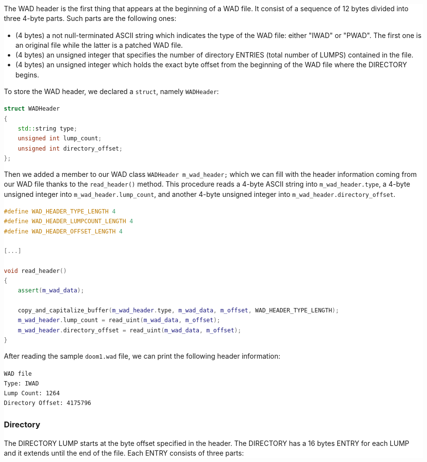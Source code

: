 The WAD header is the first thing that appears at the beginning of a WAD file. It consist of a sequence of 12 bytes divided into three 4-byte parts. Such parts are the following ones:

- (4 bytes) a not null-terminated ASCII string which indicates the type of the WAD file: either "IWAD" or "PWAD". The first one is an original file while the latter is a patched WAD file.
- (4 bytes) an unsigned integer that specifies the number of directory ENTRIES (total number of LUMPS) contained in the file.
- (4 bytes) an unsigned integer which holds the exact byte offset from the beginning of the WAD file where the DIRECTORY begins.

To store the WAD header, we declared a `struct`, namely `WADHeader`:

```c++
struct WADHeader
{
	std::string type;
	unsigned int lump_count;
	unsigned int directory_offset;
};

```

Then we added a member to our WAD class `WADHeader m_wad_header;` which we can fill with the header information coming from our WAD file thanks to the `read_header()` method. This procedure reads a 4-byte ASCII string into `m_wad_header.type`, a 4-byte unsigned integer into `m_wad_header.lump_count`, and another 4-byte unsigned integer into `m_wad_header.directory_offset`. 

```c++
#define WAD_HEADER_TYPE_LENGTH 4
#define WAD_HEADER_LUMPCOUNT_LENGTH 4
#define WAD_HEADER_OFFSET_LENGTH 4

[...]

void read_header()
{
	assert(m_wad_data);

	copy_and_capitalize_buffer(m_wad_header.type, m_wad_data, m_offset, WAD_HEADER_TYPE_LENGTH);
	m_wad_header.lump_count = read_uint(m_wad_data, m_offset);
	m_wad_header.directory_offset = read_uint(m_wad_data, m_offset);
}
```

After reading the sample `doom1.wad` file, we can print the following header information:

```
WAD file
Type: IWAD
Lump Count: 1264
Directory Offset: 4175796
```

### Directory

The DIRECTORY LUMP starts at the byte offset specified in the header. The DIRECTORY has a 16 bytes ENTRY for each LUMP and it extends until the end of the file. Each ENTRY consists of three parts:
